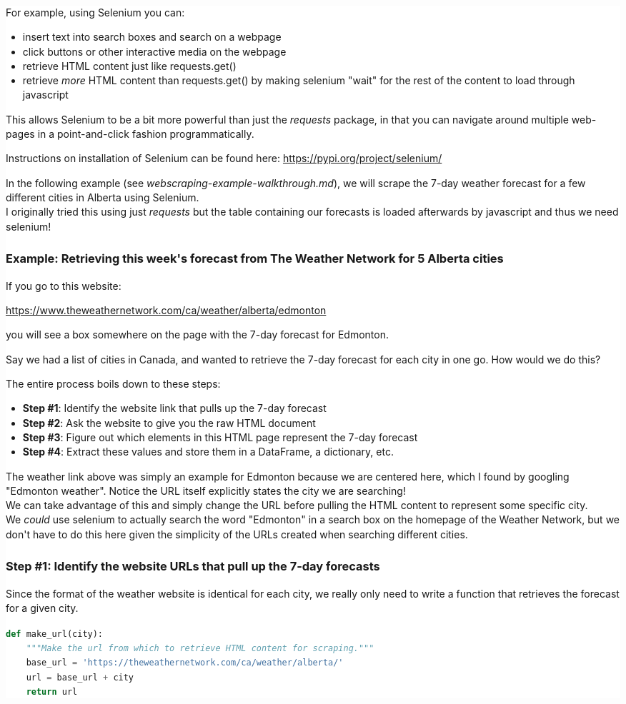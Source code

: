 For example, using Selenium you can:
- insert text into search boxes and search on a webpage
- click buttons or other interactive media on the webpage
- retrieve HTML content just like requests.get()
- retrieve _more_ HTML content than requests.get() by making selenium "wait" for the rest of the content to load through javascript

This allows Selenium to be a bit more powerful than just the _requests_ package, in that you can navigate around multiple web-pages in a point-and-click fashion programmatically.  

Instructions on installation of Selenium can be found here: https://pypi.org/project/selenium/

In the following example (see _webscraping-example-walkthrough.md_), we will scrape the 7-day weather forecast for a few different cities in Alberta using Selenium.  
I originally tried this using just _requests_ but the table containing our forecasts is loaded afterwards by javascript and thus we need selenium!

### **Example: Retrieving this week's forecast from The Weather Network for 5 Alberta cities**

If you go to this website:  

https://www.theweathernetwork.com/ca/weather/alberta/edmonton  

you will see a box somewhere on the page with the 7-day forecast for Edmonton.  

Say we had a list of cities in Canada, and wanted to retrieve the 7-day forecast for each city in one go. How would we do this?  

The entire process boils down to these steps:

- **Step #1**: Identify the website link that pulls up the 7-day forecast
- **Step #2**: Ask the website to give you the raw HTML document
- **Step #3**: Figure out which elements in this HTML page represent the 7-day forecast
- **Step #4**: Extract these values and store them in a DataFrame, a dictionary, etc.  

The weather link above was simply an example for Edmonton because we are centered here, which I found by googling "Edmonton weather".
Notice the URL itself explicitly states the city we are searching!  
We can take advantage of this and simply change the URL before pulling the HTML content to represent some specific city.  
We _could_ use selenium to actually search the word "Edmonton" in a search box on the homepage of the Weather Network, but we don't have to do this here given the simplicity of the URLs created when searching different cities.

### Step #1: Identify the website URLs that pull up the 7-day forecasts
Since the format of the weather website is identical for each city, we really only need to write a function that retrieves the forecast for a given city.


```python
def make_url(city):
    """Make the url from which to retrieve HTML content for scraping."""
    base_url = 'https://theweathernetwork.com/ca/weather/alberta/'
    url = base_url + city
    return url
```
